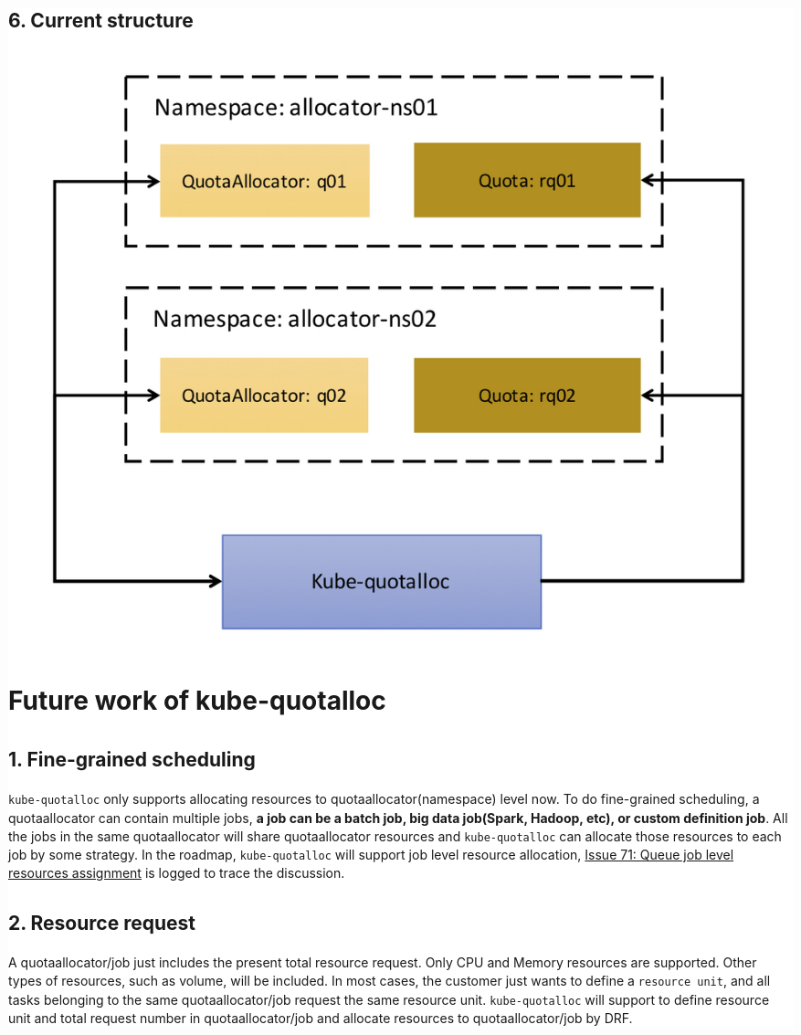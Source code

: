 ## 6. Current structure
![](../images/tutorial.jpg)

# Future work of kube-quotalloc
## <span id="future1">1. Fine-grained scheduling</span>
`kube-quotalloc` only supports allocating resources to quotaallocator(namespace) level now. To do fine-grained scheduling, a quotaallocator can contain multiple jobs, **a job can be a batch job, big data job(Spark, Hadoop, etc), or custom definition job**. All the jobs in the same quotaallocator will share quotaallocator resources and `kube-quotalloc` can allocate those resources to each job by some strategy. In the roadmap, `kube-quotalloc` will support job level resource allocation, [Issue 71: Queue job level resources assignment](https://github.com/kubernetes-incubator/kube-arbitrator/issues/71) is logged to trace the discussion.

## <span id="future2">2. Resource request</span>
A quotaallocator/job just includes the present total resource request. Only CPU and Memory resources are supported. Other types of resources, such as volume, will be included.
In most cases, the customer just wants to define a `resource unit`, and all tasks belonging to the same quotaallocator/job request the same resource unit. `kube-quotalloc` will support to define resource unit and total request number in quotaallocator/job and allocate resources to quotaallocator/job by DRF.
